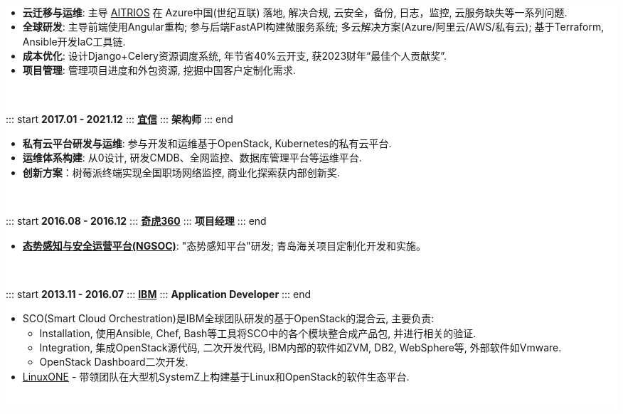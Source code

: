 - **云迁移与运维**: 主导 [AITRIOS](https://www.aitrios.sony-semicon.com/) 在 Azure中国(世纪互联) 落地, 解决合规, 云安全，备份, 日志，监控, 云服务缺失等一系列问题.
- **全球研发**: 主导前端使用Angular重构; 参与后端FastAPI构建微服务系统; 多云解决方案(Azure/阿里云/AWS/私有云); 基于Terraform, Ansible开发IaC工具链.
- **成本优化**: 设计Django+Celery资源调度系统, 年节省40%云开支, 获2023财年“最佳个人贡献奖”.
- **项目管理**: 管理项目进度和外包资源, 挖掘中国客户定制化需求.    

&nbsp;



::: start
**2017.01 - 2021.12**
:::
[**宜信**](https://www.creditease.com/)
:::
**架构师**
::: end

- **私有云平台研发与运维**: 参与开发和运维基于OpenStack, Kubernetes的私有云平台.
- **运维体系构建**: 从0设计, 研发CMDB、全网监控、数据库管理平台等运维平台.
- **创新方案**：树莓派终端实现全国职场网络监控, 商业化探索获内部创新奖.

&nbsp;



::: start
**2016.08 - 2016.12**
:::
[**奇虎360**](https://www.qianxin.com/)
:::
**项目经理**
::: end

- **[态势感知与安全运营平台(NGSOC)](https://www.qianxin.com/product/detail/pid/358)**: "态势感知平台"研发; 青岛海关项目定制化开发和实施。

&nbsp;



::: start
**2013.11 - 2016.07**
:::
[**IBM**](https://www.ibm.com/cn-zh)
:::
**Application Developer**
::: end

- SCO(Smart Cloud Orchestration)是IBM全球团队研发的基于OpenStack的混合云, 主要负责:   
  - Installation, 使用Ansible, Chef, Bash等工具将SCO中的各个模块整合成产品包, 并进行相关的验证.   
  - Integration, 集成OpenStack源代码, 二次开发代码, IBM内部的软件如ZVM, DB2, WebSphere等, 外部软件如Vmware.   
  - OpenStack Dashboard二次开发.
- [LinuxONE](https://www.ibm.com/cn-zh/linuxone) - 带领团队在大型机SystemZ上构建基于Linux和OpenStack的软件生态平台.

&nbsp;

